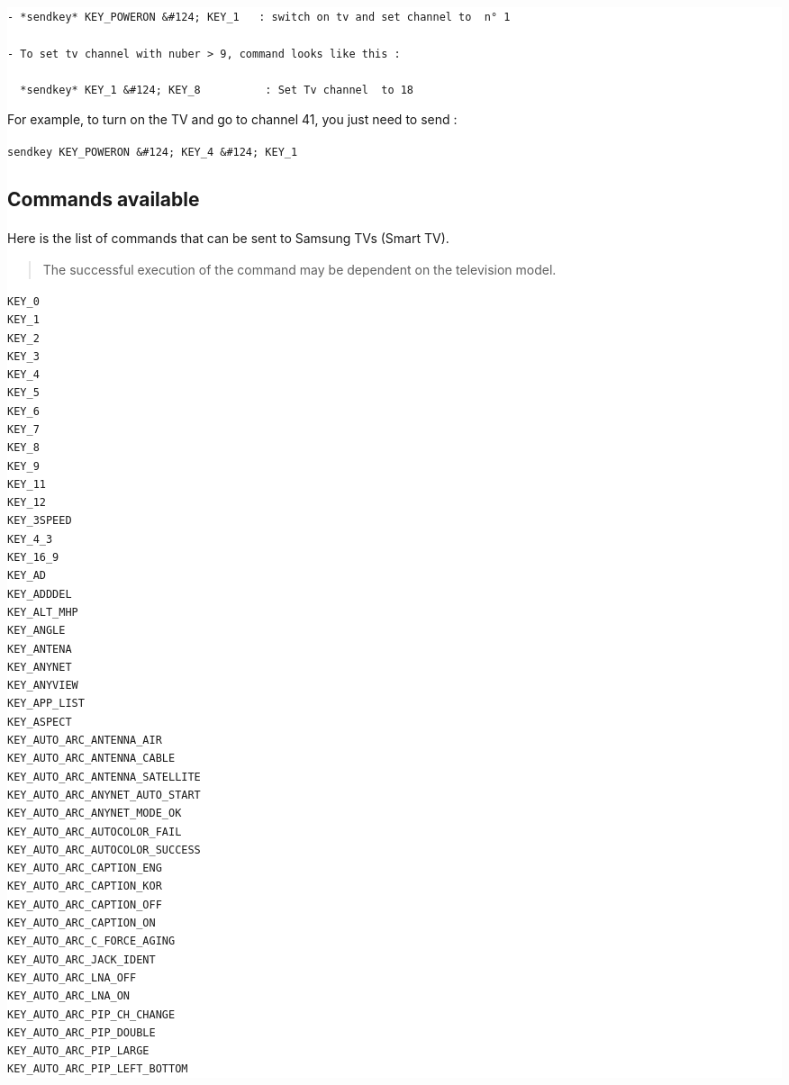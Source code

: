     - *sendkey* KEY_POWERON &#124; KEY_1   : switch on tv and set channel to  n° 1

    - To set tv channel with nuber > 9, command looks like this :

      *sendkey* KEY_1 &#124; KEY_8          : Set Tv channel  to 18



For example, to turn on the TV and go to channel 41, you just need to send  : 

  	sendkey KEY_POWERON &#124; KEY_4 &#124; KEY_1



## Commands available

Here is the list of commands that can be sent to Samsung TVs (Smart TV).


> 
>
> The successful execution of the command may be dependent on the television model.
>
> 

    KEY_0
    KEY_1
    KEY_2
    KEY_3
    KEY_4
    KEY_5
    KEY_6
    KEY_7
    KEY_8
    KEY_9
    KEY_11
    KEY_12
    KEY_3SPEED
    KEY_4_3
    KEY_16_9
    KEY_AD
    KEY_ADDDEL
    KEY_ALT_MHP
    KEY_ANGLE
    KEY_ANTENA
    KEY_ANYNET
    KEY_ANYVIEW
    KEY_APP_LIST
    KEY_ASPECT
    KEY_AUTO_ARC_ANTENNA_AIR
    KEY_AUTO_ARC_ANTENNA_CABLE
    KEY_AUTO_ARC_ANTENNA_SATELLITE
    KEY_AUTO_ARC_ANYNET_AUTO_START
    KEY_AUTO_ARC_ANYNET_MODE_OK
    KEY_AUTO_ARC_AUTOCOLOR_FAIL
    KEY_AUTO_ARC_AUTOCOLOR_SUCCESS
    KEY_AUTO_ARC_CAPTION_ENG
    KEY_AUTO_ARC_CAPTION_KOR
    KEY_AUTO_ARC_CAPTION_OFF
    KEY_AUTO_ARC_CAPTION_ON
    KEY_AUTO_ARC_C_FORCE_AGING
    KEY_AUTO_ARC_JACK_IDENT
    KEY_AUTO_ARC_LNA_OFF
    KEY_AUTO_ARC_LNA_ON
    KEY_AUTO_ARC_PIP_CH_CHANGE
    KEY_AUTO_ARC_PIP_DOUBLE
    KEY_AUTO_ARC_PIP_LARGE
    KEY_AUTO_ARC_PIP_LEFT_BOTTOM